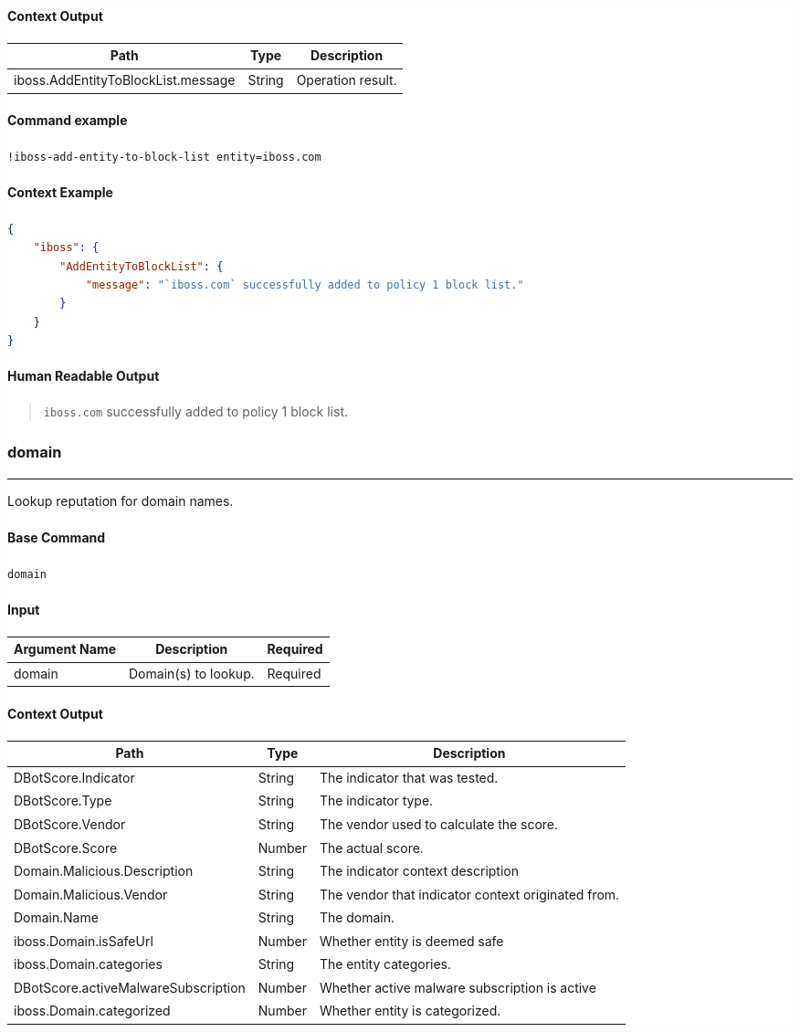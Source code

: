 
#### Context Output

| **Path** | **Type** | **Description** |
| --- | --- | --- |
| iboss.AddEntityToBlockList.message | String | Operation result. | 

#### Command example

```!iboss-add-entity-to-block-list entity=iboss.com```

#### Context Example

```json
{
    "iboss": {
        "AddEntityToBlockList": {
            "message": "`iboss.com` successfully added to policy 1 block list."
        }
    }
}
```

#### Human Readable Output

>`iboss.com` successfully added to policy 1 block list.

### domain

***
Lookup reputation for domain names.


#### Base Command

`domain`

#### Input

| **Argument Name** | **Description** | **Required** |
| --- | --- | --- |
| domain | Domain(s) to lookup. | Required | 


#### Context Output

| **Path** | **Type** | **Description** |
| --- | --- | --- |
| DBotScore.Indicator | String | The indicator that was tested. | 
| DBotScore.Type | String | The indicator type. | 
| DBotScore.Vendor | String | The vendor used to calculate the score. | 
| DBotScore.Score | Number | The actual score. | 
| Domain.Malicious.Description | String | The indicator context description | 
| Domain.Malicious.Vendor | String | The vendor that indicator context originated from. | 
| Domain.Name | String | The domain. | 
| iboss.Domain.isSafeUrl | Number | Whether entity is deemed safe | 
| iboss.Domain.categories | String | The entity categories. | 
| DBotScore.activeMalwareSubscription | Number | Whether active malware subscription is active | 
| iboss.Domain.categorized | Number | Whether entity is categorized. | 